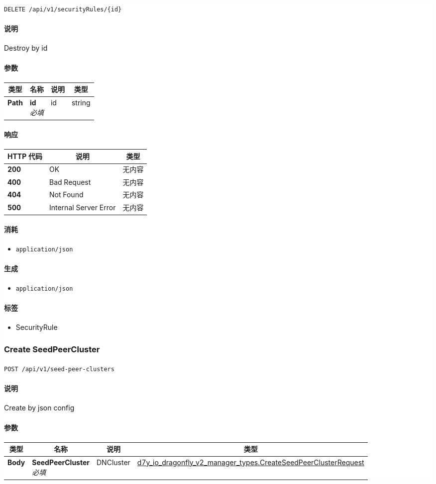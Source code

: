 ```
DELETE /api/v1/securityRules/{id}
```

#### 说明

Destroy by id

#### 参数

| 类型     | 名称              | 说明 | 类型   |
| -------- | ----------------- | ---- | ------ |
| **Path** | **id** <br>_必填_ | id   | string |

#### 响应

| HTTP 代码 | 说明                  | 类型   |
| --------- | --------------------- | ------ |
| **200**   | OK                    | 无内容 |
| **400**   | Bad Request           | 无内容 |
| **404**   | Not Found             | 无内容 |
| **500**   | Internal Server Error | 无内容 |

#### 消耗

- `application/json`

#### 生成

- `application/json`

#### 标签

- SecurityRule

<a name="api-v1-seed-peer-clusters-post"></a>

### Create SeedPeerCluster

```
POST /api/v1/seed-peer-clusters
```

#### 说明

Create by json config

#### 参数

| 类型     | 名称                           | 说明      | 类型                                                                                                                              |
| -------- | ------------------------------ | --------- | --------------------------------------------------------------------------------------------------------------------------------- |
| **Body** | **SeedPeerCluster** <br>_必填_ | DNCluster | [d7y_io_dragonfly_v2_manager_types.CreateSeedPeerClusterRequest](#d7y_io_dragonfly_v2_manager_types-createseedpeerclusterrequest) |
